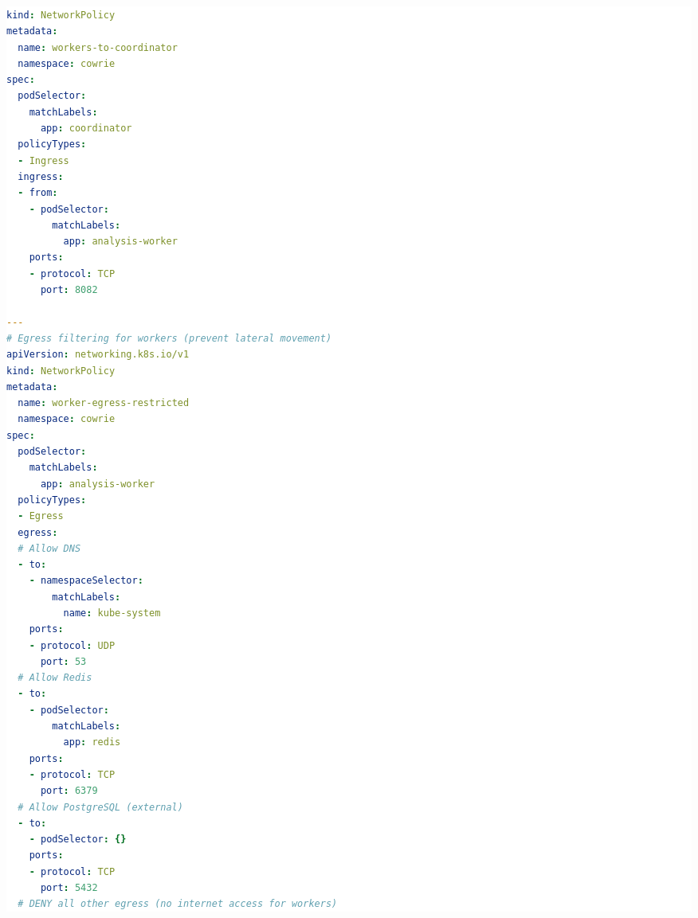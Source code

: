 ```yaml
kind: NetworkPolicy
metadata:
  name: workers-to-coordinator
  namespace: cowrie
spec:
  podSelector:
    matchLabels:
      app: coordinator
  policyTypes:
  - Ingress
  ingress:
  - from:
    - podSelector:
        matchLabels:
          app: analysis-worker
    ports:
    - protocol: TCP
      port: 8082

---
# Egress filtering for workers (prevent lateral movement)
apiVersion: networking.k8s.io/v1
kind: NetworkPolicy
metadata:
  name: worker-egress-restricted
  namespace: cowrie
spec:
  podSelector:
    matchLabels:
      app: analysis-worker
  policyTypes:
  - Egress
  egress:
  # Allow DNS
  - to:
    - namespaceSelector:
        matchLabels:
          name: kube-system
    ports:
    - protocol: UDP
      port: 53
  # Allow Redis
  - to:
    - podSelector:
        matchLabels:
          app: redis
    ports:
    - protocol: TCP
      port: 6379
  # Allow PostgreSQL (external)
  - to:
    - podSelector: {}
    ports:
    - protocol: TCP
      port: 5432
  # DENY all other egress (no internet access for workers)
```
